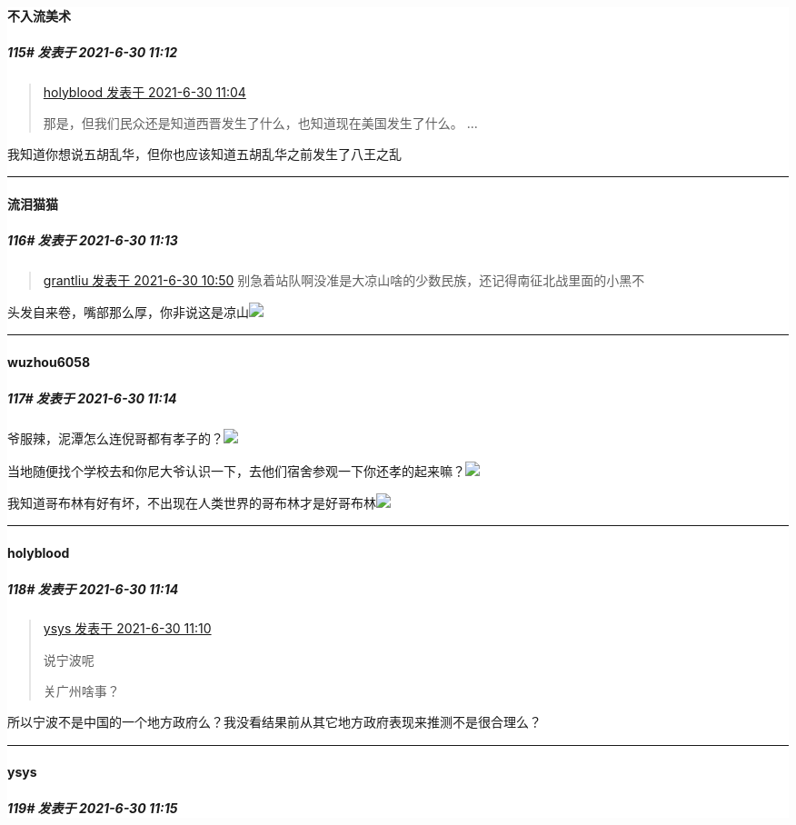 ####  不入流美术  
##### 115#       发表于 2021-6-30 11:12


<blockquote><a href="httphttps://bbs.saraba1st.com/2b/forum.php?mod=redirect&amp;goto=findpost&amp;pid=51789641&amp;ptid=2012736" target="_blank">holyblood 发表于 2021-6-30 11:04</a>

那是，但我们民众还是知道西晋发生了什么，也知道现在美国发生了什么。 ...</blockquote>
我知道你想说五胡乱华，但你也应该知道五胡乱华之前发生了八王之乱


*****

####  流泪猫猫  
##### 116#       发表于 2021-6-30 11:13


<blockquote><a href="httphttps://bbs.saraba1st.com/2b/forum.php?mod=redirect&amp;goto=findpost&amp;pid=51789513&amp;ptid=2012736" target="_blank">grantliu 发表于 2021-6-30 10:50</a>
别急着站队啊没准是大凉山啥的少数民族，还记得南征北战里面的小黑不</blockquote>
头发自来卷，嘴部那么厚，你非说这是凉山<img src="https://static.saraba1st.com/image/smiley/face2017/065.png" referrerpolicy="no-referrer">


*****

####  wuzhou6058  
##### 117#       发表于 2021-6-30 11:14


爷服辣，泥潭怎么连倪哥都有孝子的？<img src="https://static.saraba1st.com/image/smiley/face2017/049.png" referrerpolicy="no-referrer">

当地随便找个学校去和你尼大爷认识一下，去他们宿舍参观一下你还孝的起来嘛？<img src="https://static.saraba1st.com/image/smiley/face2017/049.png" referrerpolicy="no-referrer">

我知道哥布林有好有坏，不出现在人类世界的哥布林才是好哥布林<img src="https://static.saraba1st.com/image/smiley/face2017/049.png" referrerpolicy="no-referrer">


*****

####  holyblood  
##### 118#       发表于 2021-6-30 11:14


<blockquote><a href="httphttps://bbs.saraba1st.com/2b/forum.php?mod=redirect&amp;goto=findpost&amp;pid=51789714&amp;ptid=2012736" target="_blank">ysys 发表于 2021-6-30 11:10</a>

说宁波呢


关广州啥事？</blockquote>
所以宁波不是中国的一个地方政府么？我没看结果前从其它地方政府表现来推测不是很合理么？


*****

####  ysys  
##### 119#       发表于 2021-6-30 11:15
